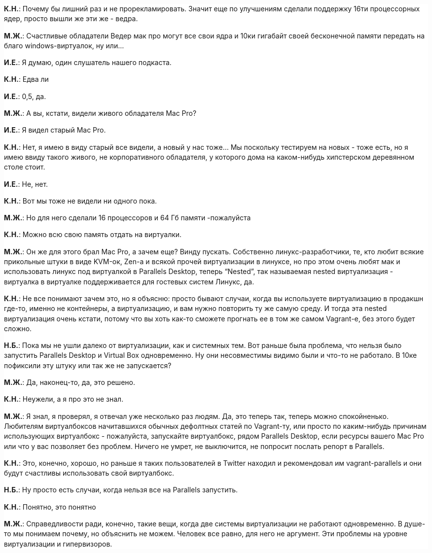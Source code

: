 **К.Н.**: Почему бы лишний раз и не прорекламировать. Значит еще по улучшениям сделали поддержку 16ти процессорных ядер, просто вышли же эти же - ведра.

**М.Ж.**: Счастливые обладатели Ведер мак про могут все свои ядра и 10ки гигабайт своей бесконечной памяти передать на благо windows-виртуалок, ну или…

**И.Е.**: Я думаю, один слушатель нашего подкаста.

**К.Н.**: Едва ли

**И.Е.**: 0,5, да.

**М.Ж.**: А вы, кстати, видели живого обладателя Mac Pro?

**И.Е.**: Я видел старый Mac Pro.

 **К.Н.**: Нет, я имею в виду старый все видели, а новый у нас тоже… Мы поскольку тестируем на новых - тоже есть, но я имею ввиду такого живого, не корпоративного обладателя, у которого дома на каком-нибудь хипcтерском деревянном столе стоит.

**И.Е.**: Не, нет.

**К.Н.**: Вот мы тоже не видели ни одного пока.

**М.Ж.**: Но для него сделали 16 процессоров и 64 Гб памяти -пожалуйста

**К.Н.**: Можно всю свою память отдать на виртуалки. 

**М.Ж.**: Он же для этого брал Mac Pro, а зачем еще? Винду пускать. Собственно линукс-разработчики, те, кто любит всякие прикольные штуки в виде KVM-ок, Zen-а и всякой прочей виртуализации в линуксе, но про этом очень любят мак и использовать линукс под виртуалкой в Parallels Desktop, теперь “Nested”, так называемая nested виртуализация - виртуалка в виртуалке поддерживается для гостевых систем Линукс, да. 

**К.Н.**: Не все понимают зачем это, но я  объясню: просто бывают случаи, когда вы используете виртуализацию в продакшн где-то, именно не контейнеры, а виртуализацию, и вам нужно повторить ту же самую среду. И тогда эта nested виртуализация очень кстати, потому что вы хоть как-то сможете прогнать ее в том же самом Vagrant-е, без этого будет сложно.

**Н.Б.**: Пока мы не ушли далеко от виртуализации, как и системных тем. Вот раньше была проблема, что нельзя было запустить Parallels Desktop и Virtual Box одновременно. Ну они несовместимы видимо были и  что-то не работало. В 10ке пофиксили эту штуку или так же не запускается?

**М.Ж.**: Да, наконец-то, да, это решено.

**К.Н.**: Неужели, а я про это не знал.

**М.Ж.**: Я знал, я проверял, я отвечал уже несколько раз людям. Да, это теперь так, теперь можно спокойненько. Любителям виртуалбоксов начитавшихся обычных дефолтных статей по Vagrant-ту, или просто по каким-нибудь причинам использующих виртуалбокс - пожалуйста, запускайте виртуалбокс, рядом Parallels Desktop, если ресурсы вашего Mac Pro или что у вас позволяет без проблем. Ничего не умрет, не выключится, не попросит послать репорт в Parallels. 

**К.Н.**: Это, конечно, хорошо, но раньше я таких пользователей в Twitter находил и рекомендовал им vagrant-parallels и они будут счастливы использовать свой виртуалбокс.
 
**Н.Б.**: Ну просто есть случаи, когда нельзя все на Parallels запустить.

**К.Н.**: Понятно, это понятно

**М.Ж.**: Справедливости ради, конечно, такие вещи, когда две системы виртуализации не работают одновременно. В душе-то мы понимаем почему, но объяснить не можем. Человек все равно, для него не аргумент. Эти проблемы на уровне виртуализации и гипервизоров.
